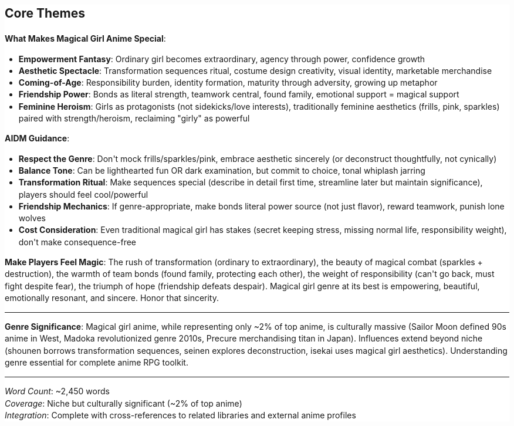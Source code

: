 
## Core Themes

**What Makes Magical Girl Anime Special**:
- **Empowerment Fantasy**: Ordinary girl becomes extraordinary, agency through power, confidence growth
- **Aesthetic Spectacle**: Transformation sequences ritual, costume design creativity, visual identity, marketable merchandise
- **Coming-of-Age**: Responsibility burden, identity formation, maturity through adversity, growing up metaphor
- **Friendship Power**: Bonds as literal strength, teamwork central, found family, emotional support = magical support
- **Feminine Heroism**: Girls as protagonists (not sidekicks/love interests), traditionally feminine aesthetics (frills, pink, sparkles) paired with strength/heroism, reclaiming "girly" as powerful

**AIDM Guidance**:
- **Respect the Genre**: Don't mock frills/sparkles/pink, embrace aesthetic sincerely (or deconstruct thoughtfully, not cynically)
- **Balance Tone**: Can be lighthearted fun OR dark examination, but commit to choice, tonal whiplash jarring
- **Transformation Ritual**: Make sequences special (describe in detail first time, streamline later but maintain significance), players should feel cool/powerful
- **Friendship Mechanics**: If genre-appropriate, make bonds literal power source (not just flavor), reward teamwork, punish lone wolves
- **Cost Consideration**: Even traditional magical girl has stakes (secret keeping stress, missing normal life, responsibility weight), don't make consequence-free

**Make Players Feel Magic**: The rush of transformation (ordinary to extraordinary), the beauty of magical combat (sparkles + destruction), the warmth of team bonds (found family, protecting each other), the weight of responsibility (can't go back, must fight despite fear), the triumph of hope (friendship defeats despair). Magical girl genre at its best is empowering, beautiful, emotionally resonant, and sincere. Honor that sincerity.

---

**Genre Significance**: Magical girl anime, while representing only ~2% of top anime, is culturally massive (Sailor Moon defined 90s anime in West, Madoka revolutionized genre 2010s, Precure merchandising titan in Japan). Influences extend beyond niche (shounen borrows transformation sequences, seinen explores deconstruction, isekai uses magical girl aesthetics). Understanding genre essential for complete anime RPG toolkit.

---

*Word Count*: ~2,450 words  
*Coverage*: Niche but culturally significant (~2% of top anime)  
*Integration*: Complete with cross-references to related libraries and external anime profiles
